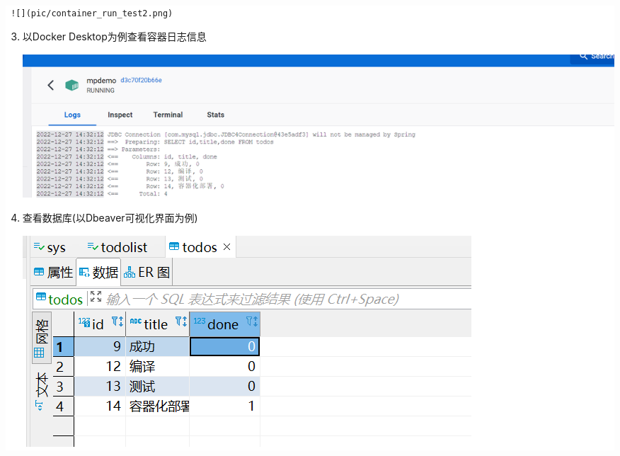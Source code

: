      ![](pic/container_run_test2.png)

  3. 以Docker Desktop为例查看容器日志信息

     ![](pic/container_run_test1.png)

  4. 查看数据库(以Dbeaver可视化界面为例)

     ![](pic/container_run_test3.png)
